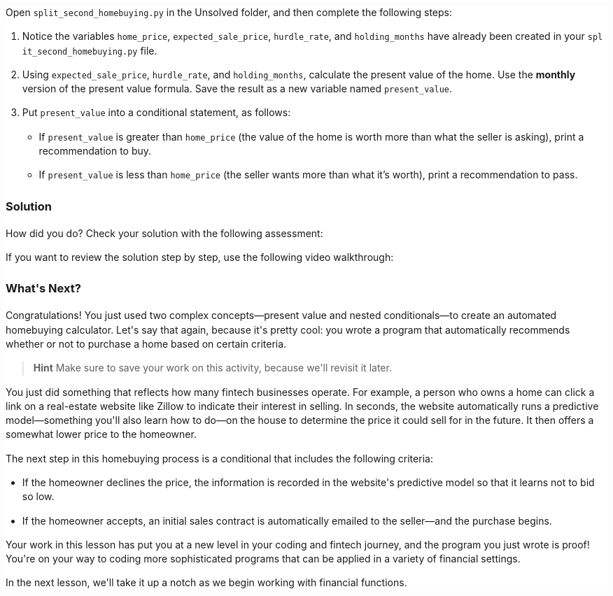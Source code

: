 Open `split_second_homebuying.py` in the Unsolved folder, and then complete the following steps:

1. Notice the variables `home_price`, `expected_sale_price`, `hurdle_rate`, and `holding_months` have already been created in your `split_second_homebuying.py` file.

2. Using `expected_sale_price`, `hurdle_rate`, and `holding_months`, calculate the present value of the home. Use the **monthly** version of the present value formula. Save the result as a new variable named `present_value`.

3. Put `present_value` into a conditional statement, as follows:

    * If `present_value` is greater than `home_price` (the value of the home is worth more than what the seller is asking), print a recommendation to buy.

    * If `present_value` is less than `home_price` (the seller wants more than what it’s worth), print a recommendation to pass.

### Solution

How did you do? Check your solution with the following assessment:

<p><iframe style="width: 100%; height: 800px;" src="/courses/244/external_tools/retrieve?display=borderless&amp;url=https%3A%2F%2Flearnosityplayer.atomicjoltapps.com%2Flti_launches%2FMPtaGAjEEJQ3PgYkJADF7qq9" width="100%" height="800px" allowfullscreen="allowfullscreen" webkitallowfullscreen="webkitallowfullscreen" mozallowfullscreen="mozallowfullscreen" allow="autoplay *"></iframe></p>

If you want to review the solution step by step, use the following video walkthrough:

<p><iframe src="https://fast.wistia.net/embed/iframe/g8v4vq8mzh?seo=false" title="1.4 Activity 3: Soln Split Second Home Buying Video" allow="autoplay; fullscreen" allowtransparency="true" frameborder="0" scrolling="no" class="wistia_embed" name="wistia_embed" allowfullscreen msallowfullscreen width="640" height="360"></iframe></p>

### What's Next?

Congratulations! You just used two complex concepts—present value and nested conditionals—to create an automated homebuying calculator. Let's say that again, because it's pretty cool: you wrote a program that automatically recommends whether or not to purchase a home based on certain criteria.

> **Hint** Make sure to save your work on this activity, because we'll revisit it later.

You just did something that reflects how many fintech businesses operate. For example, a person who owns a home can click a link on a real-estate website like Zillow to indicate their interest in selling. In seconds, the website automatically runs a predictive model—something you'll also learn how to do—on the house to determine the price it could sell for in the future. It then offers a somewhat lower price to the homeowner.

The next step in this homebuying process is a conditional that includes the following criteria:

* If the homeowner declines the price, the information is recorded in the website's predictive model so that it learns not to bid so low.

* If the homeowner accepts, an initial sales contract is automatically emailed to the seller—and the purchase begins.

Your work in this lesson has put you at a new level in your coding and fintech journey, and the program you just wrote is proof! You're on your way to coding more sophisticated programs that can be applied in a variety of financial settings.

In the next lesson, we'll take it up a notch as we begin working with financial functions.

